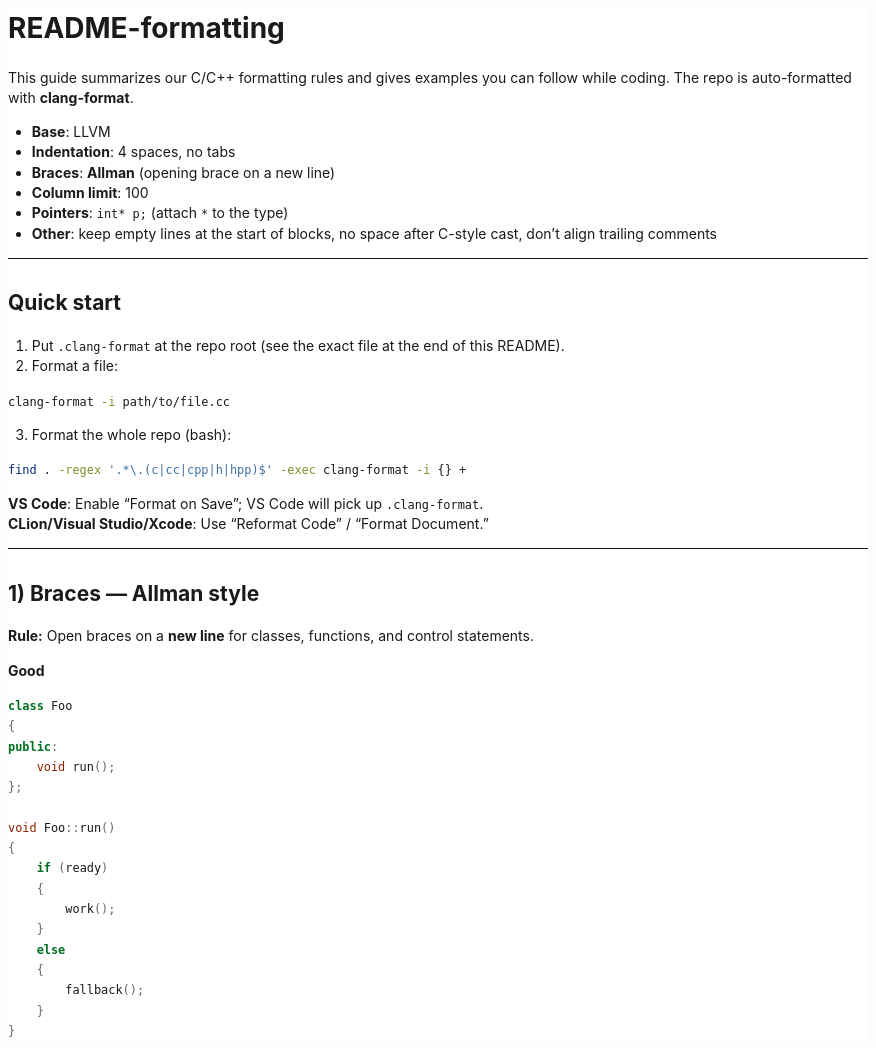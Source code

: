 
# README-formatting

This guide summarizes our C/C++ formatting rules and gives examples you can follow while coding. The repo is auto-formatted with **clang-format**.

- **Base**: LLVM  
- **Indentation**: 4 spaces, no tabs  
- **Braces**: **Allman** (opening brace on a new line)  
- **Column limit**: 100  
- **Pointers**: `int* p;` (attach `*` to the type)  
- **Other**: keep empty lines at the start of blocks, no space after C-style cast, don’t align trailing comments

---

## Quick start

1) Put `.clang-format` at the repo root (see the exact file at the end of this README).  
2) Format a file:
```bash
clang-format -i path/to/file.cc
```
3) Format the whole repo (bash):
```bash
find . -regex '.*\.(c|cc|cpp|h|hpp)$' -exec clang-format -i {} +
```

**VS Code**: Enable “Format on Save”; VS Code will pick up `.clang-format`.  
**CLion/Visual Studio/Xcode**: Use “Reformat Code” / “Format Document.”

---

## 1) Braces — Allman style

**Rule:** Open braces on a **new line** for classes, functions, and control statements.

**Good**
```cpp
class Foo
{
public:
    void run();
};

void Foo::run()
{
    if (ready)
    {
        work();
    }
    else
    {
        fallback();
    }
}
```
